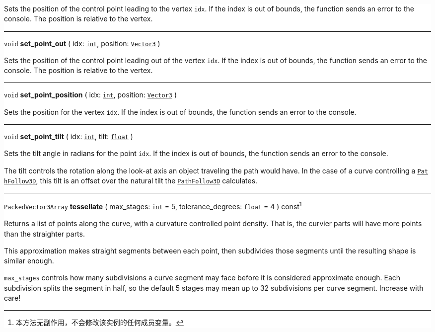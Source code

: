 Sets the position of the control point leading to the vertex `idx`. If the index is out of bounds, the function sends an error to the console. The position is relative to the vertex.



---

<div id="_class_curve3d_method_set_point_out"></div>

`void` **set_point_out** ( idx: [`int`](class_int.md), position: [`Vector3`](class_vector3.md) )<div id="class_curve3d_method_set_point_out"></div>

Sets the position of the control point leading out of the vertex `idx`. If the index is out of bounds, the function sends an error to the console. The position is relative to the vertex.



---

<div id="_class_curve3d_method_set_point_position"></div>

`void` **set_point_position** ( idx: [`int`](class_int.md), position: [`Vector3`](class_vector3.md) )<div id="class_curve3d_method_set_point_position"></div>

Sets the position for the vertex `idx`. If the index is out of bounds, the function sends an error to the console.



---

<div id="_class_curve3d_method_set_point_tilt"></div>

`void` **set_point_tilt** ( idx: [`int`](class_int.md), tilt: [`float`](class_float.md) )<div id="class_curve3d_method_set_point_tilt"></div>

Sets the tilt angle in radians for the point `idx`. If the index is out of bounds, the function sends an error to the console.

The tilt controls the rotation along the look-at axis an object traveling the path would have. In the case of a curve controlling a [`PathFollow3D`](class_pathfollow3d.md), this tilt is an offset over the natural tilt the [`PathFollow3D`](class_pathfollow3d.md) calculates.



---

<div id="_class_curve3d_method_tessellate"></div>

[`PackedVector3Array`](class_packedvector3array.md) **tessellate** ( max_stages: [`int`](class_int.md) = 5, tolerance_degrees: [`float`](class_float.md) = 4 ) const[^const]<div id="class_curve3d_method_tessellate"></div>

Returns a list of points along the curve, with a curvature controlled point density. That is, the curvier parts will have more points than the straighter parts.

This approximation makes straight segments between each point, then subdivides those segments until the resulting shape is similar enough.

 `max_stages` controls how many subdivisions a curve segment may face before it is considered approximate enough. Each subdivision splits the segment in half, so the default 5 stages may mean up to 32 subdivisions per curve segment. Increase with care!


[^virtual]: 本方法通常需要用户覆盖才能生效。
[^const]: 本方法无副作用，不会修改该实例的任何成员变量。
[^vararg]: 本方法除了能接受在此处描述的参数外，还能够继续接受任意数量的参数。
[^constructor]: 本方法用于构造某个类型。
[^static]: 调用本方法无需实例，可直接使用类名进行调用。
[^operator]: 本方法描述的是使用本类型作为左操作数的有效运算符。
[^bitfield]: 这个值是由下列位标志构成位掩码的整数。
[^void]: 无返回值。